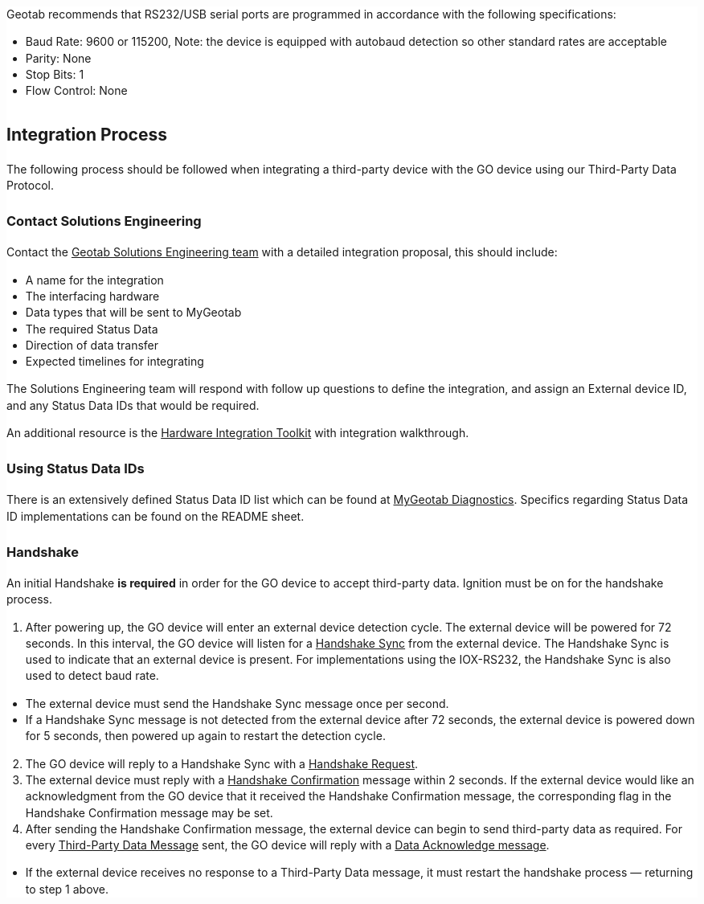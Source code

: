 Geotab recommends that RS232/USB serial ports are programmed in accordance with the following specifications:

- Baud Rate: 9600 or 115200, Note: the device is equipped with autobaud detection so other standard rates are acceptable
- Parity: None
- Stop Bits: 1
- Flow Control: None

## Integration Process

The following process should be followed when integrating a third-party device with the GO device using our Third-Party Data Protocol.

### Contact Solutions Engineering

Contact the [Geotab Solutions Engineering team](mailto:soleng@geotab.com) with a detailed integration proposal, this should include:

 - A name for the integration
 - The interfacing hardware
 - Data types that will be sent to MyGeotab
 - The required Status Data
 - Direction of data transfer
 - Expected timelines for integrating
 
The Solutions Engineering team will respond with follow up questions to define the integration, and assign an External device ID, and any Status Data IDs that would be required. 

An additional resource is the [Hardware Integration Toolkit](https://docs.google.com/presentation/d/1nkmDYw2tscZxKaezFm5sR3jLItI3IRJTS6JIhgg0rFU/edit#slide=id.g625282e7fc_0_0) with integration walkthrough.

### Using Status Data IDs

There is an extensively defined Status Data ID list which can be found at [MyGeotab Diagnostics](https://docs.google.com/spreadsheets/d/1sy7IOhWmFoo40_I-ruOJO8bVTMLXqHa11d0oJtaoIcE/edit#gid=1133172080). Specifics regarding Status Data ID implementations can be found on the README sheet. 

### Handshake

An initial Handshake **is required** in order for the GO device to accept third-party data. Ignition must be on for the handshake process.

1. After powering up, the GO device will enter an external device detection cycle. The external device will be powered for 72 seconds. In this interval, the GO device will listen for a [Handshake Sync](#handshake-sync-auto-baud-detect-for-rs232) from the external device. The Handshake Sync is used to indicate that an external device is present. For implementations using the IOX-RS232, the Handshake Sync is also used to detect baud rate.
  - The external device must send the Handshake Sync message once per second.
  - If a Handshake Sync message is not detected from the external device after 72 seconds, the external device is powered down for 5 seconds, then powered up again to restart the detection cycle.
2. The GO device will reply to a Handshake Sync with a [Handshake Request](#msg-type-0x01-handshake-request).
3. The external device must reply with a [Handshake Confirmation](#msg-type-0x81-handshake-confirmation) message within 2 seconds. If the external device would like an acknowledgment from the GO device that it received the Handshake Confirmation message, the corresponding flag in the Handshake Confirmation message may be set.
4. After sending the Handshake Confirmation message, the external device can begin to send third-party data as required. For every [Third-Party Data Message](#msg-type-0x80-third-party-data-as-status-data) sent, the GO device will reply with a [Data Acknowledge message](#msg-type-0x02-third-party-data-acknowledge).
  - If the external device receives no response to a Third-Party Data message, it must restart the handshake process — returning to step 1 above.